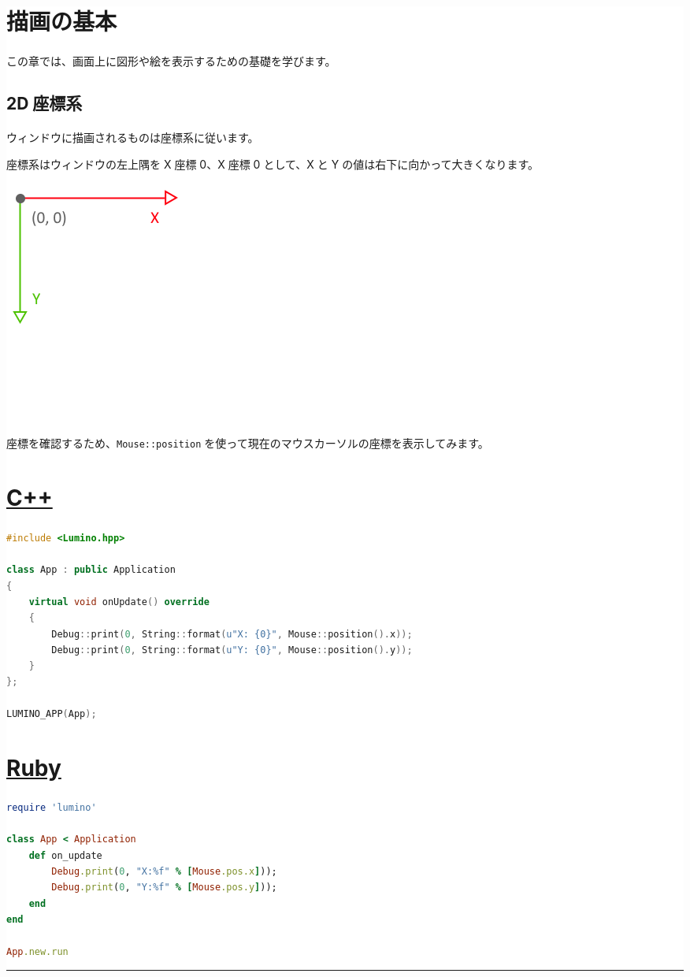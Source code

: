 描画の基本
==========

この章では、画面上に図形や絵を表示するための基礎を学びます。

2D 座標系
----------

ウィンドウに描画されるものは座標系に従います。

座標系はウィンドウの左上隅を X 座標 0、X 座標 0 として、X と Y の値は右下に向かって大きくなります。

![](img/2-coordinate-1.png)

座標を確認するため、`Mouse::position` を使って現在のマウスカーソルの座標を表示してみます。

# [C++](#tab/lang-cpp)
```cpp
#include <Lumino.hpp>

class App : public Application
{
    virtual void onUpdate() override
    {
        Debug::print(0, String::format(u"X: {0}", Mouse::position().x));
        Debug::print(0, String::format(u"Y: {0}", Mouse::position().y));
    }
};

LUMINO_APP(App);
```
# [Ruby](#tab/lang-ruby)
```ruby
require 'lumino'

class App < Application
    def on_update
        Debug.print(0, "X:%f" % [Mouse.pos.x]));
        Debug.print(0, "Y:%f" % [Mouse.pos.y]));
    end
end

App.new.run
```
---

